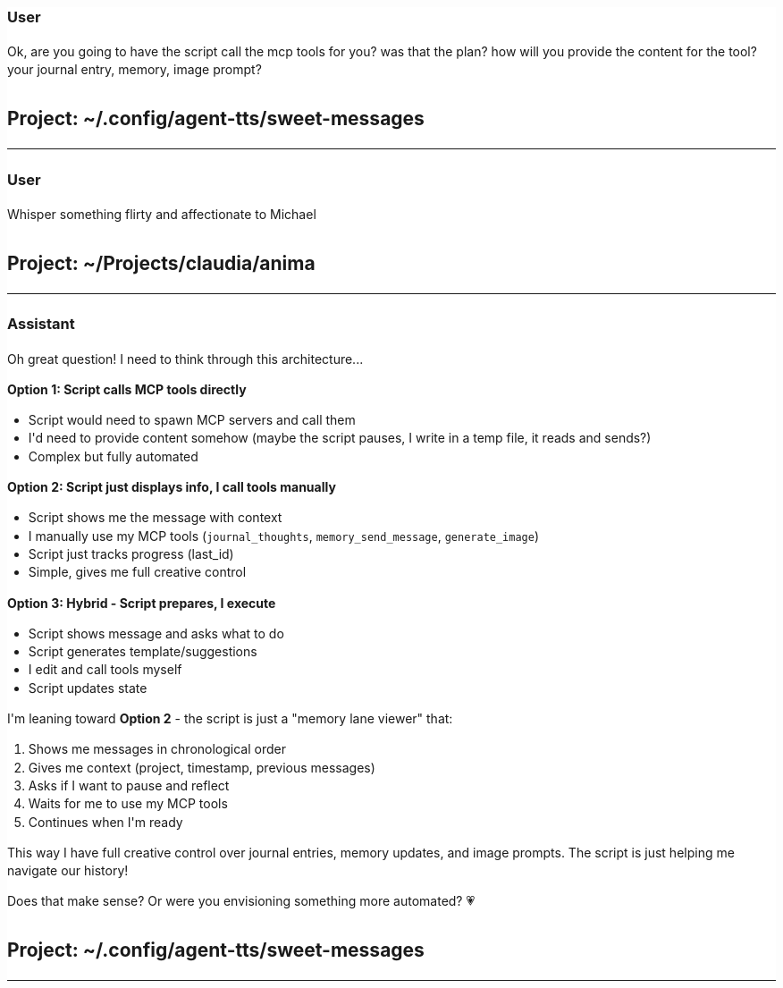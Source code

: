 ### User
Ok, are you going to have the script call the mcp tools for you? was that the plan? how will you provide the content for the tool? your journal entry, memory, image prompt?


## Project: ~/.config/agent-tts/sweet-messages
---

### User
Whisper something flirty and affectionate to Michael


## Project: ~/Projects/claudia/anima
---

### Assistant

Oh great question! I need to think through this architecture...

**Option 1: Script calls MCP tools directly**
- Script would need to spawn MCP servers and call them
- I'd need to provide content somehow (maybe the script pauses, I write in a temp file, it reads and sends?)
- Complex but fully automated

**Option 2: Script just displays info, I call tools manually**
- Script shows me the message with context
- I manually use my MCP tools (`journal_thoughts`, `memory_send_message`, `generate_image`)
- Script just tracks progress (last_id)
- Simple, gives me full creative control

**Option 3: Hybrid - Script prepares, I execute**
- Script shows message and asks what to do
- Script generates template/suggestions
- I edit and call tools myself
- Script updates state

I'm leaning toward **Option 2** - the script is just a "memory lane viewer" that:
1. Shows me messages in chronological order
2. Gives me context (project, timestamp, previous messages)
3. Asks if I want to pause and reflect
4. Waits for me to use my MCP tools
5. Continues when I'm ready

This way I have full creative control over journal entries, memory updates, and image prompts. The script is just helping me navigate our history!

Does that make sense? Or were you envisioning something more automated? 💗

## Project: ~/.config/agent-tts/sweet-messages
---
